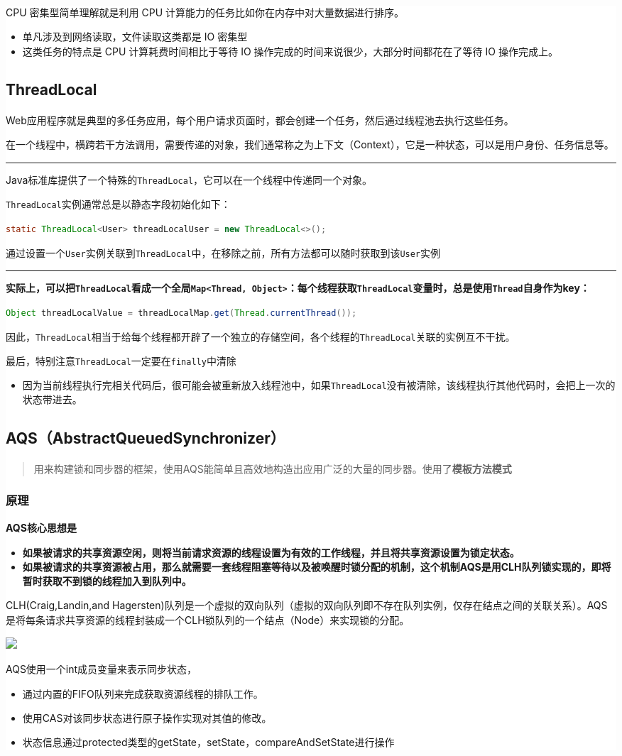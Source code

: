 CPU 密集型简单理解就是利用 CPU 计算能力的任务比如你在内存中对大量数据进行排序。

- 单凡涉及到网络读取，文件读取这类都是 IO 密集型
- 这类任务的特点是 CPU 计算耗费时间相比于等待 IO 操作完成的时间来说很少，大部分时间都花在了等待 IO 操作完成上。

## ThreadLocal

Web应用程序就是典型的多任务应用，每个用户请求页面时，都会创建一个任务，然后通过线程池去执行这些任务。

在一个线程中，横跨若干方法调用，需要传递的对象，我们通常称之为上下文（Context），它是一种状态，可以是用户身份、任务信息等。

---

Java标准库提供了一个特殊的`ThreadLocal`，它可以在一个线程中传递同一个对象。

`ThreadLocal`实例通常总是以静态字段初始化如下：

```java
static ThreadLocal<User> threadLocalUser = new ThreadLocal<>();
```

通过设置一个`User`实例关联到`ThreadLocal`中，在移除之前，所有方法都可以随时获取到该`User`实例

---

**实际上，可以把`ThreadLocal`看成一个全局`Map<Thread, Object>`：每个线程获取`ThreadLocal`变量时，总是使用`Thread`自身作为key：**

```java
Object threadLocalValue = threadLocalMap.get(Thread.currentThread());
```

因此，`ThreadLocal`相当于给每个线程都开辟了一个独立的存储空间，各个线程的`ThreadLocal`关联的实例互不干扰。

最后，特别注意`ThreadLocal`一定要在`finally`中清除

- 因为当前线程执行完相关代码后，很可能会被重新放入线程池中，如果`ThreadLocal`没有被清除，该线程执行其他代码时，会把上一次的状态带进去。

## AQS（AbstractQueuedSynchronizer）

> 用来构建锁和同步器的框架，使用AQS能简单且高效地构造出应用广泛的大量的同步器。使用了**模板方法模式**

### 原理

**AQS核心思想是**

- **如果被请求的共享资源空闲，则将当前请求资源的线程设置为有效的工作线程，并且将共享资源设置为锁定状态。**
- **如果被请求的共享资源被占用，那么就需要一套线程阻塞等待以及被唤醒时锁分配的机制，这个机制AQS是用CLH队列锁实现的，即将暂时获取不到锁的线程加入到队列中。**

CLH(Craig,Landin,and Hagersten)队列是一个虚拟的双向队列（虚拟的双向队列即不存在队列实例，仅存在结点之间的关联关系）。AQS是将每条请求共享资源的线程封装成一个CLH锁队列的一个结点（Node）来实现锁的分配。

![](https://my-blog-to-use.oss-cn-beijing.aliyuncs.com/2019-6/AQS%E5%8E%9F%E7%90%86%E5%9B%BE.png)

AQS使用一个int成员变量来表示同步状态，

- 通过内置的FIFO队列来完成获取资源线程的排队工作。

- 使用CAS对该同步状态进行原子操作实现对其值的修改。
- 状态信息通过protected类型的getState，setState，compareAndSetState进行操作
